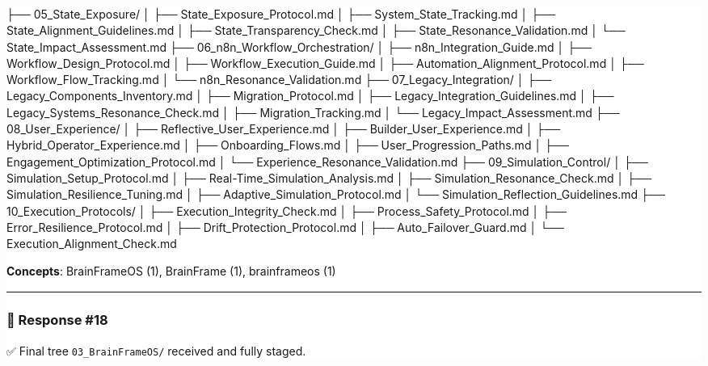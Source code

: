 ├── 05_State_Exposure/
│   ├── State_Exposure_Protocol.md
│   ├── System_State_Tracking.md
│   ├── State_Alignment_Guidelines.md
│   ├── State_Transparency_Check.md
│   ├── State_Resonance_Validation.md
│   └── State_Impact_Assessment.md
├── 06_n8n_Workflow_Orchestration/
│   ├── n8n_Integration_Guide.md
│   ├── Workflow_Design_Protocol.md
│   ├── Workflow_Execution_Guide.md
│   ├── Automation_Alignment_Protocol.md
│   ├── Workflow_Flow_Tracking.md
│   └── n8n_Resonance_Validation.md
├── 07_Legacy_Integration/
│   ├── Legacy_Components_Inventory.md
│   ├── Migration_Protocol.md
│   ├── Legacy_Integration_Guidelines.md
│   ├── Legacy_Systems_Resonance_Check.md
│   ├── Migration_Tracking.md
│   └── Legacy_Impact_Assessment.md
├── 08_User_Experience/
│   ├── Reflective_User_Experience.md
│   ├── Builder_User_Experience.md
│   ├── Hybrid_Operator_Experience.md
│   ├── Onboarding_Flows.md
│   ├── User_Progression_Paths.md
│   ├── Engagement_Optimization_Protocol.md
│   └── Experience_Resonance_Validation.md
├── 09_Simulation_Control/
│   ├── Simulation_Setup_Protocol.md
│   ├── Real-Time_Simulation_Analysis.md
│   ├── Simulation_Resonance_Check.md
│   ├── Simulation_Resilience_Tuning.md
│   ├── Adaptive_Simulation_Protocol.md
│   └── Simulation_Reflection_Guidelines.md
├── 10_Execution_Protocols/
│   ├── Execution_Integrity_Check.md
│   ├── Process_Safety_Protocol.md
│   ├── Error_Resilience_Protocol.md
│   ├── Drift_Protection_Protocol.md
│   ├── Auto_Failover_Guard.md
│   └── Execution_Alignment_Check.md


**Concepts**: BrainFrameOS (1), BrainFrame (1), brainframeos (1)

---

### 💬 Response #18

✅ Final tree `03_BrainFrameOS/` received and fully staged.
